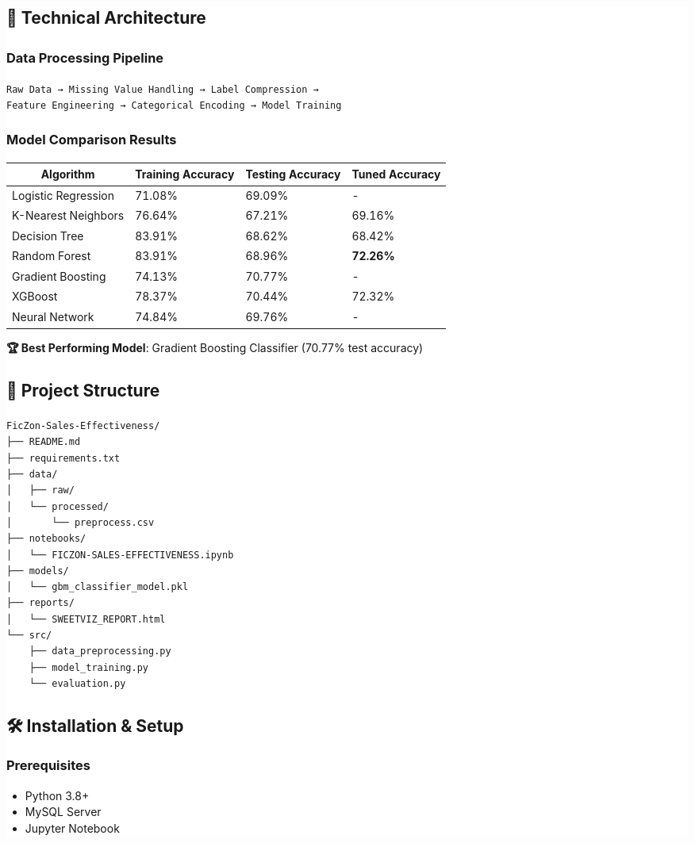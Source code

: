 ## 🔧 Technical Architecture

### Data Processing Pipeline
```
Raw Data → Missing Value Handling → Label Compression → 
Feature Engineering → Categorical Encoding → Model Training
```

### Model Comparison Results
| Algorithm | Training Accuracy | Testing Accuracy | Tuned Accuracy |
|-----------|------------------|------------------|----------------|
| Logistic Regression | 71.08% | 69.09% | - |
| K-Nearest Neighbors | 76.64% | 67.21% | 69.16% |
| Decision Tree | 83.91% | 68.62% | 68.42% |
| Random Forest | 83.91% | 68.96% | **72.26%** |
| Gradient Boosting | 74.13% | 70.77% | - |
| XGBoost | 78.37% | 70.44% | 72.32% |
| Neural Network | 74.84% | 69.76% | - |

**🏆 Best Performing Model**: Gradient Boosting Classifier (70.77% test accuracy)

## 📁 Project Structure

```
FicZon-Sales-Effectiveness/
├── README.md
├── requirements.txt
├── data/
│   ├── raw/
│   └── processed/
│       └── preprocess.csv
├── notebooks/
│   └── FICZON-SALES-EFFECTIVENESS.ipynb
├── models/
│   └── gbm_classifier_model.pkl
├── reports/
│   └── SWEETVIZ_REPORT.html
└── src/
    ├── data_preprocessing.py
    ├── model_training.py
    └── evaluation.py
```

## 🛠️ Installation & Setup

### Prerequisites
- Python 3.8+
- MySQL Server
- Jupyter Notebook
